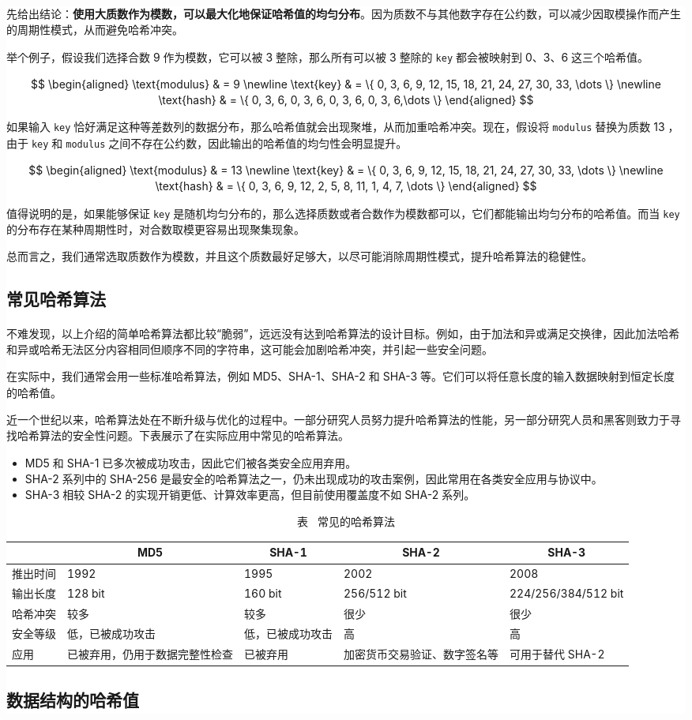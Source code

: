 先给出结论：**使用大质数作为模数，可以最大化地保证哈希值的均匀分布**。因为质数不与其他数字存在公约数，可以减少因取模操作而产生的周期性模式，从而避免哈希冲突。

举个例子，假设我们选择合数 $9$ 作为模数，它可以被 $3$ 整除，那么所有可以被 $3$ 整除的 `key` 都会被映射到 $0$、$3$、$6$ 这三个哈希值。

$$
\begin{aligned}
\text{modulus} & = 9 \newline
\text{key} & = \{ 0, 3, 6, 9, 12, 15, 18, 21, 24, 27, 30, 33, \dots \} \newline
\text{hash} & = \{ 0, 3, 6, 0, 3, 6, 0, 3, 6, 0, 3, 6,\dots \}
\end{aligned}
$$

如果输入 `key` 恰好满足这种等差数列的数据分布，那么哈希值就会出现聚堆，从而加重哈希冲突。现在，假设将 `modulus` 替换为质数 $13$ ，由于 `key` 和 `modulus` 之间不存在公约数，因此输出的哈希值的均匀性会明显提升。

$$
\begin{aligned}
\text{modulus} & = 13 \newline
\text{key} & = \{ 0, 3, 6, 9, 12, 15, 18, 21, 24, 27, 30, 33, \dots \} \newline
\text{hash} & = \{ 0, 3, 6, 9, 12, 2, 5, 8, 11, 1, 4, 7, \dots \}
\end{aligned}
$$

值得说明的是，如果能够保证 `key` 是随机均匀分布的，那么选择质数或者合数作为模数都可以，它们都能输出均匀分布的哈希值。而当 `key` 的分布存在某种周期性时，对合数取模更容易出现聚集现象。

总而言之，我们通常选取质数作为模数，并且这个质数最好足够大，以尽可能消除周期性模式，提升哈希算法的稳健性。

## 常见哈希算法

不难发现，以上介绍的简单哈希算法都比较“脆弱”，远远没有达到哈希算法的设计目标。例如，由于加法和异或满足交换律，因此加法哈希和异或哈希无法区分内容相同但顺序不同的字符串，这可能会加剧哈希冲突，并引起一些安全问题。

在实际中，我们通常会用一些标准哈希算法，例如 MD5、SHA-1、SHA-2 和 SHA-3 等。它们可以将任意长度的输入数据映射到恒定长度的哈希值。

近一个世纪以来，哈希算法处在不断升级与优化的过程中。一部分研究人员努力提升哈希算法的性能，另一部分研究人员和黑客则致力于寻找哈希算法的安全性问题。下表展示了在实际应用中常见的哈希算法。

- MD5 和 SHA-1 已多次被成功攻击，因此它们被各类安全应用弃用。
- SHA-2 系列中的 SHA-256 是最安全的哈希算法之一，仍未出现成功的攻击案例，因此常用在各类安全应用与协议中。
- SHA-3 相较 SHA-2 的实现开销更低、计算效率更高，但目前使用覆盖度不如 SHA-2 系列。

<p align="center"> 表 <id> &nbsp; 常见的哈希算法 </p>

|          | MD5                            | SHA-1            | SHA-2                        | SHA-3               |
| -------- | ------------------------------ | ---------------- | ---------------------------- | ------------------- |
| 推出时间 | 1992                           | 1995             | 2002                         | 2008                |
| 输出长度 | 128 bit                        | 160 bit          | 256/512 bit                  | 224/256/384/512 bit |
| 哈希冲突 | 较多                           | 较多             | 很少                         | 很少                |
| 安全等级 | 低，已被成功攻击               | 低，已被成功攻击 | 高                           | 高                  |
| 应用     | 已被弃用，仍用于数据完整性检查 | 已被弃用         | 加密货币交易验证、数字签名等 | 可用于替代 SHA-2    |

## 数据结构的哈希值
